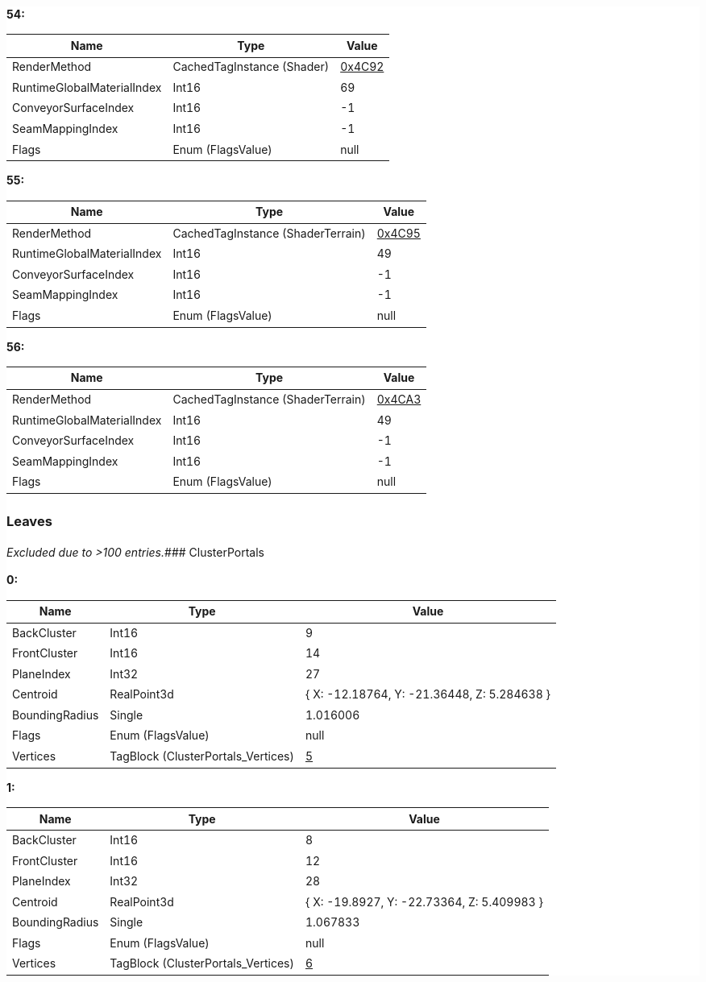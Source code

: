 
**54:**

Name	| Type	| Value
---	|---	|---	|
RenderMethod	|CachedTagInstance (Shader)	|[0x4C92](../Shader/4C92.md)
RuntimeGlobalMaterialIndex	|Int16	|69
ConveyorSurfaceIndex	|Int16	|-1
SeamMappingIndex	|Int16	|-1
Flags	|Enum (FlagsValue)	|null


**55:**

Name	| Type	| Value
---	|---	|---	|
RenderMethod	|CachedTagInstance (ShaderTerrain)	|[0x4C95](../ShaderTerrain/4C95.md)
RuntimeGlobalMaterialIndex	|Int16	|49
ConveyorSurfaceIndex	|Int16	|-1
SeamMappingIndex	|Int16	|-1
Flags	|Enum (FlagsValue)	|null


**56:**

Name	| Type	| Value
---	|---	|---	|
RenderMethod	|CachedTagInstance (ShaderTerrain)	|[0x4CA3](../ShaderTerrain/4CA3.md)
RuntimeGlobalMaterialIndex	|Int16	|49
ConveyorSurfaceIndex	|Int16	|-1
SeamMappingIndex	|Int16	|-1
Flags	|Enum (FlagsValue)	|null


### Leaves

*Excluded due to >100 entries.*### ClusterPortals

**0:**

Name	| Type	| Value
---	|---	|---	|
BackCluster	|Int16	|9
FrontCluster	|Int16	|14
PlaneIndex	|Int32	|27
Centroid	|RealPoint3d	|{ X: -12.18764, Y: -21.36448, Z: 5.284638 }
BoundingRadius	|Single	|1.016006
Flags	|Enum (FlagsValue)	|null
Vertices	|TagBlock (ClusterPortals_Vertices)	|[5](#clusterportals_vertices)


**1:**

Name	| Type	| Value
---	|---	|---	|
BackCluster	|Int16	|8
FrontCluster	|Int16	|12
PlaneIndex	|Int32	|28
Centroid	|RealPoint3d	|{ X: -19.8927, Y: -22.73364, Z: 5.409983 }
BoundingRadius	|Single	|1.067833
Flags	|Enum (FlagsValue)	|null
Vertices	|TagBlock (ClusterPortals_Vertices)	|[6](#clusterportals_vertices)
